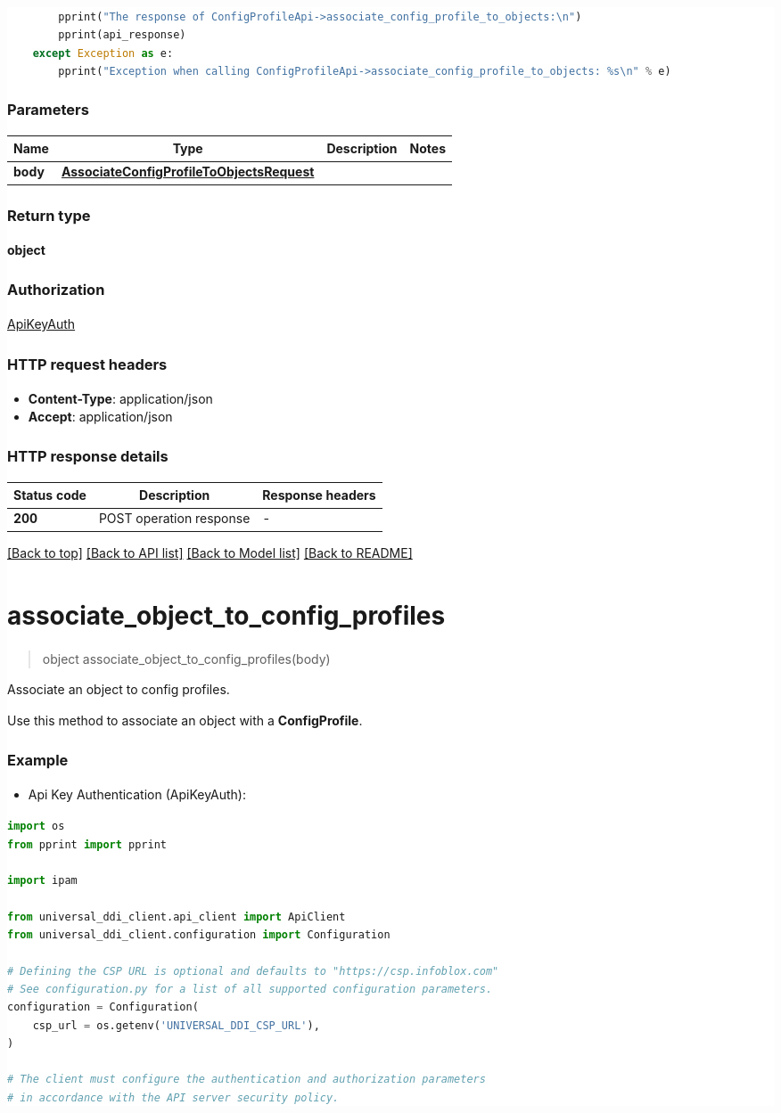 ```python
        pprint("The response of ConfigProfileApi->associate_config_profile_to_objects:\n")
        pprint(api_response)
    except Exception as e:
        pprint("Exception when calling ConfigProfileApi->associate_config_profile_to_objects: %s\n" % e)
```



### Parameters


Name | Type | Description  | Notes
------------- | ------------- | ------------- | -------------
 **body** | [**AssociateConfigProfileToObjectsRequest**](AssociateConfigProfileToObjectsRequest.md)|  | 

### Return type

**object**

### Authorization

[ApiKeyAuth](../README.md#ApiKeyAuth)

### HTTP request headers

 - **Content-Type**: application/json
 - **Accept**: application/json

### HTTP response details

| Status code | Description | Response headers |
|-------------|-------------|------------------|
**200** | POST operation response |  -  |

[[Back to top]](#) [[Back to API list]](../README.md#documentation-for-api-endpoints) [[Back to Model list]](../README.md#documentation-for-models) [[Back to README]](../README.md)

# **associate_object_to_config_profiles**
> object associate_object_to_config_profiles(body)

Associate an object to config profiles.

Use this method to associate an object with a __ConfigProfile__.

### Example

* Api Key Authentication (ApiKeyAuth):
```python
import os
from pprint import pprint

import ipam

from universal_ddi_client.api_client import ApiClient
from universal_ddi_client.configuration import Configuration

# Defining the CSP URL is optional and defaults to "https://csp.infoblox.com"
# See configuration.py for a list of all supported configuration parameters.
configuration = Configuration(
    csp_url = os.getenv('UNIVERSAL_DDI_CSP_URL'),
)

# The client must configure the authentication and authorization parameters
# in accordance with the API server security policy.
```